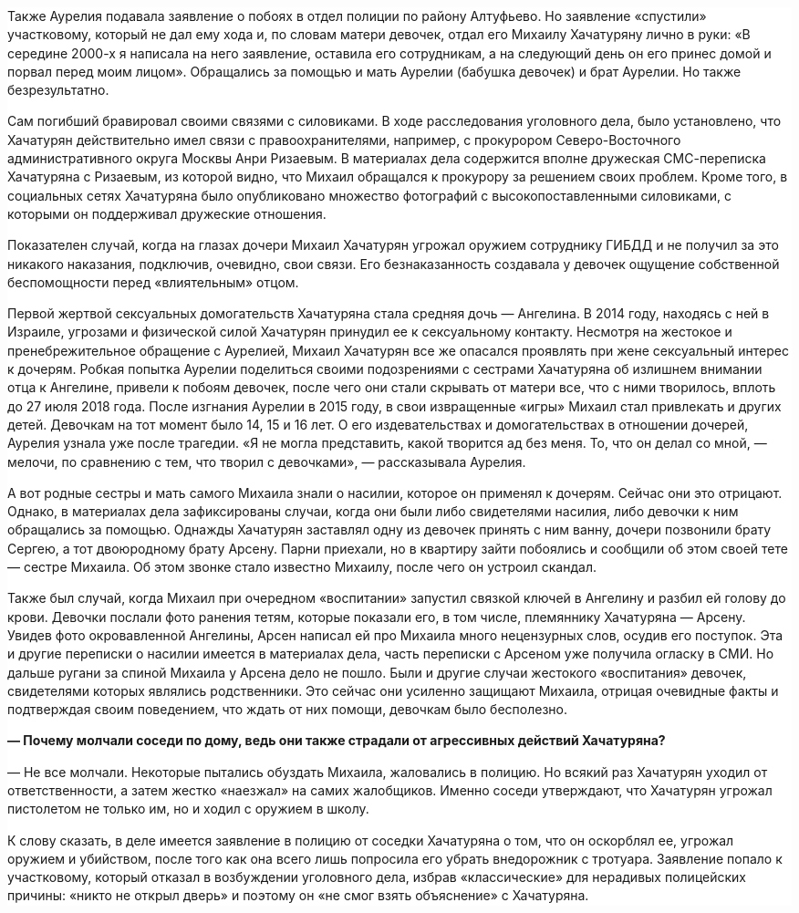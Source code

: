 Также Аурелия подавала заявление о побоях в отдел полиции по району Алтуфьево. Но заявление «спустили» участковому, который не дал ему хода и, по словам матери девочек, отдал его Михаилу Хачатуряну лично в руки: «В середине 2000-х я написала на него заявление, оставила его сотрудникам, а на следующий день он его принес домой и порвал перед моим лицом». Обращались за помощью и мать Аурелии (бабушка девочек) и брат Аурелии. Но также безрезультатно.

Сам погибший бравировал своими связями с силовиками. В ходе расследования уголовного дела, было установлено, что Хачатурян действительно имел связи с правоохранителями, например, с прокурором Северо-Восточного административного округа Москвы Анри Ризаевым. В материалах дела содержится вполне дружеская СМС-переписка Хачатуряна с Ризаевым, из которой видно, что Михаил обращался к прокурору за решением своих проблем. Кроме того, в социальных сетях Хачатуряна было опубликовано множество фотографий с высокопоставленными силовиками, с которыми он поддерживал дружеские отношения.

Показателен случай, когда на глазах дочери Михаил Хачатурян угрожал оружием сотруднику ГИБДД и не получил за это никакого наказания, подключив, очевидно, свои связи. Его безнаказанность создавала у девочек ощущение собственной беспомощности перед «влиятельным» отцом.

Первой жертвой сексуальных домогательств Хачатуряна стала средняя дочь — Ангелина. В 2014 году, находясь с ней в Израиле, угрозами и физической силой Хачатурян принудил ее к сексуальному контакту. Несмотря на жестокое и пренебрежительное обращение с Аурелией, Михаил Хачатурян все же опасался проявлять при жене сексуальный интерес к дочерям. Робкая попытка Аурелии поделиться своими подозрениями с сестрами Хачатуряна об излишнем внимании отца к Ангелине, привели к побоям девочек, после чего они стали скрывать от матери все, что с ними творилось, вплоть до 27 июля 2018 года. После изгнания Аурелии в 2015 году, в свои извращенные «игры» Михаил стал привлекать и других детей. Девочкам на тот момент было 14, 15 и 16 лет. О его издевательствах и домогательствах в отношении дочерей, Аурелия узнала уже после трагедии. «Я не могла представить, какой творится ад без меня. То, что он делал со мной, — мелочи, по сравнению с тем, что творил с девочками», — рассказывала Аурелия.

А вот родные сестры и мать самого Михаила знали о насилии, которое он применял к дочерям. Сейчас они это отрицают. Однако, в материалах дела зафиксированы случаи, когда они были либо свидетелями насилия, либо девочки к ним обращались за помощью. Однажды Хачатурян заставлял одну из девочек принять с ним ванну, дочери позвонили брату Сергею, а тот двоюродному брату Арсену. Парни приехали, но в квартиру зайти побоялись и сообщили об этом своей тете — сестре Михаила. Об этом звонке стало известно Михаилу, после чего он устроил скандал.

Также был случай, когда Михаил при очередном «воспитании» запустил связкой ключей в Ангелину и разбил ей голову до крови. Девочки послали фото ранения тетям, которые показали его, в том числе, племяннику Хачатуряна — Арсену. Увидев фото окровавленной Ангелины, Арсен написал ей про Михаила много нецензурных слов, осудив его поступок. Эта и другие переписки о насилии имеется в материалах дела, часть переписки с Арсеном уже получила огласку в СМИ. Но дальше ругани за спиной Михаила у Арсена дело не пошло. Были и другие случаи жестокого «воспитания» девочек, свидетелями которых являлись родственники. Это сейчас они усиленно защищают Михаила, отрицая очевидные факты и подтверждая своим поведением, что ждать от них помощи, девочкам было бесполезно.

**— Почему молчали соседи по дому, ведь они также страдали от агрессивных действий Хачатуряна?**

— Не все молчали. Некоторые пытались обуздать Михаила, жаловались в полицию. Но всякий раз Хачатурян уходил от ответственности, а затем жестко «наезжал» на самих жалобщиков. Именно соседи утверждают, что Хачатурян угрожал пистолетом не только им, но и ходил с оружием в школу.

К слову сказать, в деле имеется заявление в полицию от соседки Хачатуряна о том, что он оскорблял ее, угрожал оружием и убийством, после того как она всего лишь попросила его убрать внедорожник с тротуара. Заявление попало к участковому, который отказал в возбуждении уголовного дела, избрав «классические» для нерадивых полицейских причины: «никто не открыл дверь» и поэтому он «не смог взять объяснение» с Хачатуряна.
